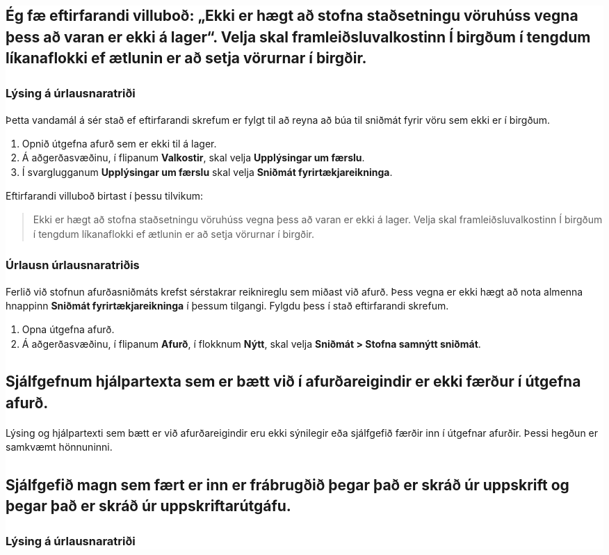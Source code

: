 ## <a name="i-receive-the-following-error-message-when-i-edit-item-record-templates-the-warehouse-location-cannot-be-created-because-the-item-is-not-stocked-to-stock-items-the-stocked-product-option-on-the-associated-item-model-group-must-be-selected"></a>Ég fæ eftirfarandi villuboð: „Ekki er hægt að stofna staðsetningu vöruhúss vegna þess að varan er ekki á lager“. Velja skal framleiðsluvalkostinn Í birgðum í tengdum líkanaflokki ef ætlunin er að setja vörurnar í birgðir.

### <a name="issue-description"></a>Lýsing á úrlausnaratriði

Þetta vandamál á sér stað ef eftirfarandi skrefum er fylgt til að reyna að búa til sniðmát fyrir vöru sem ekki er í birgðum.

1. Opnið útgefna afurð sem er ekki til á lager.
1. Á aðgerðasvæðinu, í flipanum **Valkostir**, skal velja **Upplýsingar um færslu**.
1. Í svarglugganum **Upplýsingar um færslu** skal velja **Sniðmát fyrirtækjareikninga**.

Eftirfarandi villuboð birtast í þessu tilvikum:

> Ekki er hægt að stofna staðsetningu vöruhúss vegna þess að varan er ekki á lager. Velja skal framleiðsluvalkostinn Í birgðum í tengdum líkanaflokki ef ætlunin er að setja vörurnar í birgðir.

### <a name="issue-resolution"></a>Úrlausn úrlausnaratriðis

Ferlið við stofnun afurðasniðmáts krefst sérstakrar reiknireglu sem miðast við afurð. Þess vegna er ekki hægt að nota almenna hnappinn **Sniðmát fyrirtækjareikninga** í þessum tilgangi. Fylgdu þess í stað eftirfarandi skrefum.

1. Opna útgefna afurð.
1. Á aðgerðasvæðinu, í flipanum **Afurð**, í flokknum **Nýtt**, skal velja **Sniðmát \> Stofna samnýtt sniðmát**.

## <a name="default-help-text-that-is-added-in-product-attributes-isnt-entered-in-a-released-product"></a>Sjálfgefnum hjálpartexta sem er bætt við í afurðareigindir er ekki færður í útgefna afurð.

Lýsing og hjálpartexti sem bætt er við afurðareigindir eru ekki sýnilegir eða sjálfgefið færðir inn í útgefnar afurðir. Þessi hegðun er samkvæmt hönnuninni.

## <a name="the-default-quantity-that-is-entered-differs-when-its-registered-from-a-bom-and-when-its-registered-from-a-bom-version"></a>Sjálfgefið magn sem fært er inn er frábrugðið þegar það er skráð úr uppskrift og þegar það er skráð úr uppskriftarútgáfu.

### <a name="issue-description"></a>Lýsing á úrlausnaratriði
